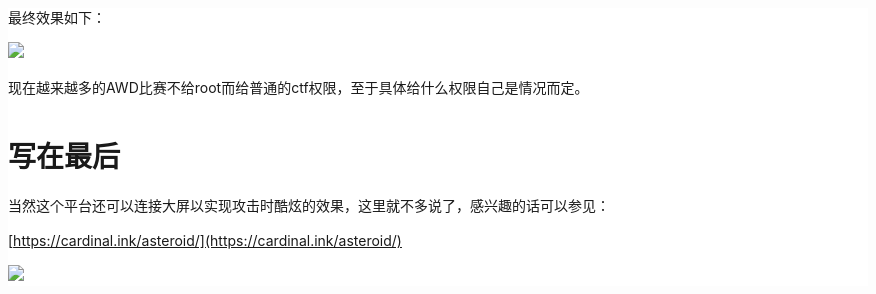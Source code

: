 最终效果如下：

![](https://cdn.nlark.com/yuque/0/2021/png/574026/1625813819047-aa392087-d640-4304-b24a-89611d9baa21.png)

现在越来越多的AWD比赛不给root而给普通的ctf权限，至于具体给什么权限自己是情况而定。

# 写在最后
当然这个平台还可以连接大屏以实现攻击时酷炫的效果，这里就不多说了，感兴趣的话可以参见：

[https://cardinal.ink/asteroid/](https://cardinal.ink/asteroid/)

![](https://cdn.nlark.com/yuque/0/2021/png/574026/1625813549647-15c1349f-af49-419d-80e7-4bff6606afaf.png)











